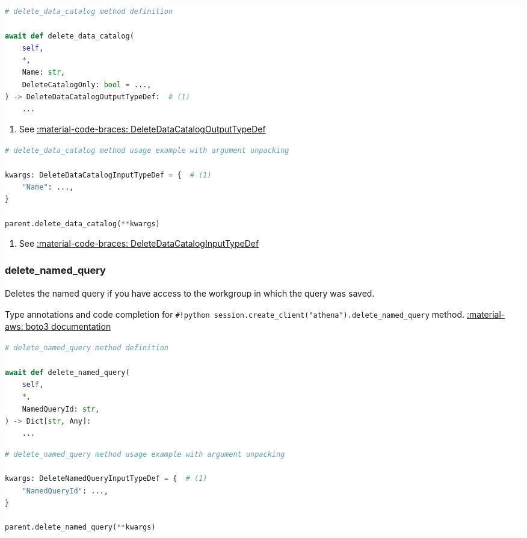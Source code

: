 ```python
# delete_data_catalog method definition

await def delete_data_catalog(
    self,
    *,
    Name: str,
    DeleteCatalogOnly: bool = ...,
) -> DeleteDataCatalogOutputTypeDef:  # (1)
    ...
```

1. See [:material-code-braces: DeleteDataCatalogOutputTypeDef](./type_defs.md#deletedatacatalogoutputtypedef)


```python
# delete_data_catalog method usage example with argument unpacking

kwargs: DeleteDataCatalogInputTypeDef = {  # (1)
    "Name": ...,
}

parent.delete_data_catalog(**kwargs)
```

1. See [:material-code-braces: DeleteDataCatalogInputTypeDef](./type_defs.md#deletedatacataloginputtypedef)

### delete\_named\_query

Deletes the named query if you have access to the workgroup in which the query
was saved.

Type annotations and code completion for `#!python session.create_client("athena").delete_named_query` method.
[:material-aws: boto3 documentation](https://boto3.amazonaws.com/v1/documentation/api/latest/reference/services/athena/client/delete_named_query.html)

```python
# delete_named_query method definition

await def delete_named_query(
    self,
    *,
    NamedQueryId: str,
) -> Dict[str, Any]:
    ...
```

```python
# delete_named_query method usage example with argument unpacking

kwargs: DeleteNamedQueryInputTypeDef = {  # (1)
    "NamedQueryId": ...,
}

parent.delete_named_query(**kwargs)
```
